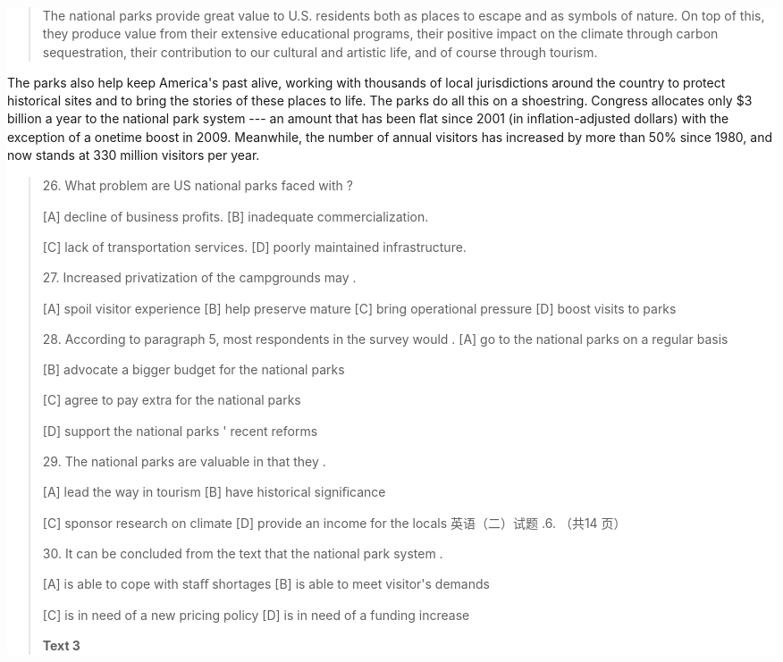 > The national parks provide great value to U.S. residents both as
> places to escape and as symbols of nature. On top of this, they
> produce value from their extensive educational programs, their
> positive impact on the climate through carbon sequestration, their
> contribution to our cultural and artistic life, and of course through
> tourism.

The parks also help keep America's past alive, working with thousands of
local jurisdictions around the country to protect historical sites and
to bring the stories of these places to life. The parks do all this on a
shoestring. Congress allocates only \$3 billion a year to the national
park system --- an amount that has been ﬂat since 2001 (in
inﬂation-adjusted dollars) with the exception of a onetime boost in
2009. Meanwhile, the number of annual visitors has increased by more
than 50% since 1980, and now stands at 330 million visitors per year.

> 26\. What problem are US national parks faced with ?
>
> \[A\] decline of business proﬁts. \[B\] inadequate commercialization.
>
> \[C\] lack of transportation services. \[D\] poorly maintained
> infrastructure.
>
> 27\. Increased privatization of the campgrounds may .
>
> \[A\] spoil visitor experience \[B\] help preserve mature \[C\] bring
> operational pressure \[D\] boost visits to parks
>
> 28\. According to paragraph 5, most respondents in the survey would .
> \[A\] go to the national parks on a regular basis
>
> \[B\] advocate a bigger budget for the national parks
>
> \[C\] agree to pay extra for the national parks
>
> \[D\] support the national parks ' recent reforms
>
> 29\. The national parks are valuable in that they .
>
> \[A\] lead the way in tourism \[B\] have historical signiﬁcance
>
> \[C\] sponsor research on climate \[D\] provide an income for the
> locals 英语（二）试题 .6. （共14 页）
>
> 30\. It can be concluded from the text that the national park system .
>
> \[A\] is able to cope with staﬀ shortages \[B\] is able to meet
> visitor's demands
>
> \[C\] is in need of a new pricing policy \[D\] is in need of a funding
> increase
>
> **Text 3**
